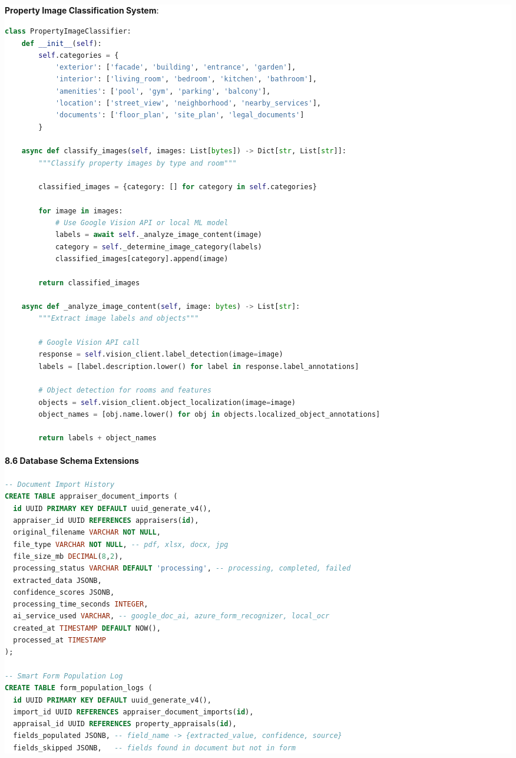 **Property Image Classification System**:
```python
class PropertyImageClassifier:
    def __init__(self):
        self.categories = {
            'exterior': ['facade', 'building', 'entrance', 'garden'],
            'interior': ['living_room', 'bedroom', 'kitchen', 'bathroom'],
            'amenities': ['pool', 'gym', 'parking', 'balcony'],
            'location': ['street_view', 'neighborhood', 'nearby_services'],
            'documents': ['floor_plan', 'site_plan', 'legal_documents']
        }
    
    async def classify_images(self, images: List[bytes]) -> Dict[str, List[str]]:
        """Classify property images by type and room"""
        
        classified_images = {category: [] for category in self.categories}
        
        for image in images:
            # Use Google Vision API or local ML model
            labels = await self._analyze_image_content(image)
            category = self._determine_image_category(labels)
            classified_images[category].append(image)
            
        return classified_images
    
    async def _analyze_image_content(self, image: bytes) -> List[str]:
        """Extract image labels and objects"""
        
        # Google Vision API call
        response = self.vision_client.label_detection(image=image)
        labels = [label.description.lower() for label in response.label_annotations]
        
        # Object detection for rooms and features
        objects = self.vision_client.object_localization(image=image)
        object_names = [obj.name.lower() for obj in objects.localized_object_annotations]
        
        return labels + object_names
```

#### **8.6 Database Schema Extensions**

```sql
-- Document Import History
CREATE TABLE appraiser_document_imports (
  id UUID PRIMARY KEY DEFAULT uuid_generate_v4(),
  appraiser_id UUID REFERENCES appraisers(id),
  original_filename VARCHAR NOT NULL,
  file_type VARCHAR NOT NULL, -- pdf, xlsx, docx, jpg
  file_size_mb DECIMAL(8,2),
  processing_status VARCHAR DEFAULT 'processing', -- processing, completed, failed
  extracted_data JSONB,
  confidence_scores JSONB,
  processing_time_seconds INTEGER,
  ai_service_used VARCHAR, -- google_doc_ai, azure_form_recognizer, local_ocr
  created_at TIMESTAMP DEFAULT NOW(),
  processed_at TIMESTAMP
);

-- Smart Form Population Log
CREATE TABLE form_population_logs (
  id UUID PRIMARY KEY DEFAULT uuid_generate_v4(),
  import_id UUID REFERENCES appraiser_document_imports(id),
  appraisal_id UUID REFERENCES property_appraisals(id),
  fields_populated JSONB, -- field_name -> {extracted_value, confidence, source}
  fields_skipped JSONB,   -- fields found in document but not in form
```